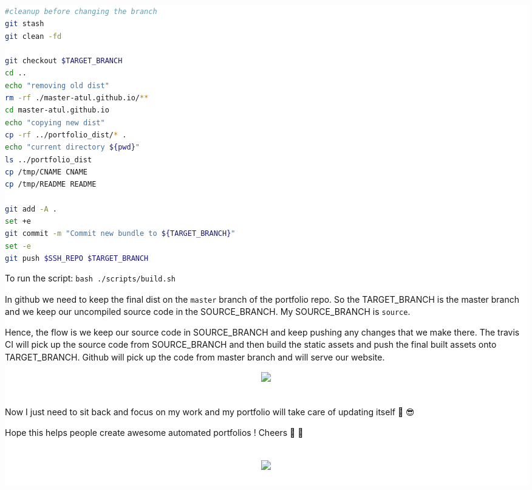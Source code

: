 ~~~sh
#cleanup before changing the branch
git stash
git clean -fd

git checkout $TARGET_BRANCH
cd ..
echo "removing old dist"
rm -rf ./master-atul.github.io/**
cd master-atul.github.io
echo "copying new dist"
cp -rf ../portfolio_dist/* .
echo "current directory ${pwd}"
ls ../portfolio_dist
cp /tmp/CNAME CNAME
cp /tmp/README README

git add -A .
set +e
git commit -m "Commit new bundle to ${TARGET_BRANCH}"
set -e
git push $SSH_REPO $TARGET_BRANCH

~~~

To run the script:
`bash ./scripts/build.sh`

In github we need to keep the final dist on the `master` branch of the portfolio repo.
So the TARGET_BRANCH is the master branch and we keep our uncompiled source code in the SOURCE_BRANCH.
My SOURCE_BRANCH is `source`.

Hence, the flow is we keep our source code in SOURCE_BRANCH and keep pushing any changes that we make there. The travis CI will pick up the source code from SOURCE_BRANCH and then build the static assets and push the final built assets onto TARGET_BRANCH. Github will pick up the code from master branch and will serve our website.
<br>
<div style="text-align:center">
  <img src="/blog-atul/assets/self_updating_portfolio/travis_portfolio.png" style="width: 100%;display: inline;">
</div>
<br>


Now I just need to sit back and focus on my work and my portfolio will take care of updating itself 🍷 😎

Hope this helps people create awesome automated portfolios ! Cheers 🍻 🌮


<br>
<div style="text-align:center">
  <img src="/blog-atul/assets/self_updating_portfolio/resume_final_meme.jpg" style="width: 100%;display: inline;">
</div>
<br>
